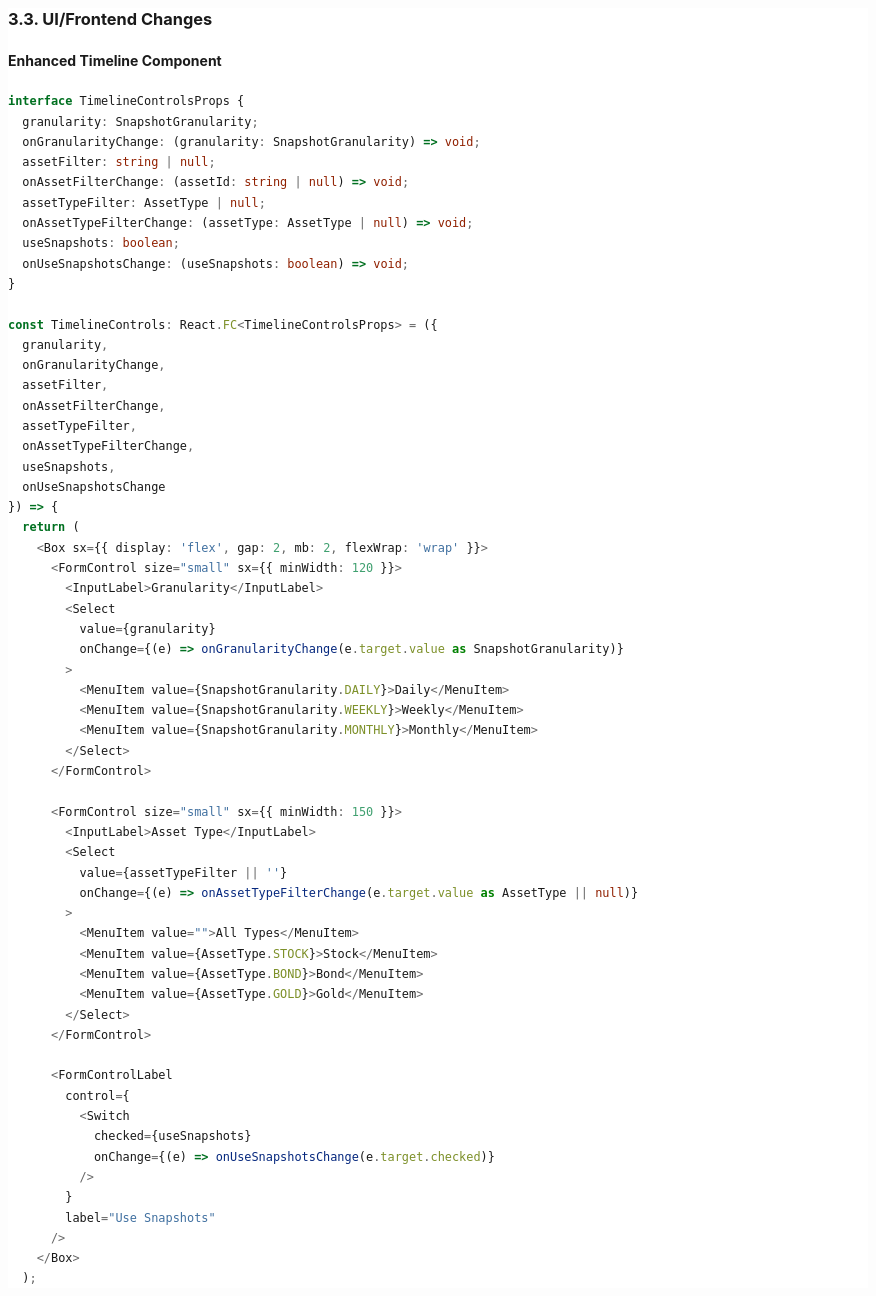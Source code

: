 ### 3.3. UI/Frontend Changes

#### Enhanced Timeline Component

```typescript
interface TimelineControlsProps {
  granularity: SnapshotGranularity;
  onGranularityChange: (granularity: SnapshotGranularity) => void;
  assetFilter: string | null;
  onAssetFilterChange: (assetId: string | null) => void;
  assetTypeFilter: AssetType | null;
  onAssetTypeFilterChange: (assetType: AssetType | null) => void;
  useSnapshots: boolean;
  onUseSnapshotsChange: (useSnapshots: boolean) => void;
}

const TimelineControls: React.FC<TimelineControlsProps> = ({
  granularity,
  onGranularityChange,
  assetFilter,
  onAssetFilterChange,
  assetTypeFilter,
  onAssetTypeFilterChange,
  useSnapshots,
  onUseSnapshotsChange
}) => {
  return (
    <Box sx={{ display: 'flex', gap: 2, mb: 2, flexWrap: 'wrap' }}>
      <FormControl size="small" sx={{ minWidth: 120 }}>
        <InputLabel>Granularity</InputLabel>
        <Select
          value={granularity}
          onChange={(e) => onGranularityChange(e.target.value as SnapshotGranularity)}
        >
          <MenuItem value={SnapshotGranularity.DAILY}>Daily</MenuItem>
          <MenuItem value={SnapshotGranularity.WEEKLY}>Weekly</MenuItem>
          <MenuItem value={SnapshotGranularity.MONTHLY}>Monthly</MenuItem>
        </Select>
      </FormControl>

      <FormControl size="small" sx={{ minWidth: 150 }}>
        <InputLabel>Asset Type</InputLabel>
        <Select
          value={assetTypeFilter || ''}
          onChange={(e) => onAssetTypeFilterChange(e.target.value as AssetType || null)}
        >
          <MenuItem value="">All Types</MenuItem>
          <MenuItem value={AssetType.STOCK}>Stock</MenuItem>
          <MenuItem value={AssetType.BOND}>Bond</MenuItem>
          <MenuItem value={AssetType.GOLD}>Gold</MenuItem>
        </Select>
      </FormControl>

      <FormControlLabel
        control={
          <Switch
            checked={useSnapshots}
            onChange={(e) => onUseSnapshotsChange(e.target.checked)}
          />
        }
        label="Use Snapshots"
      />
    </Box>
  );
```